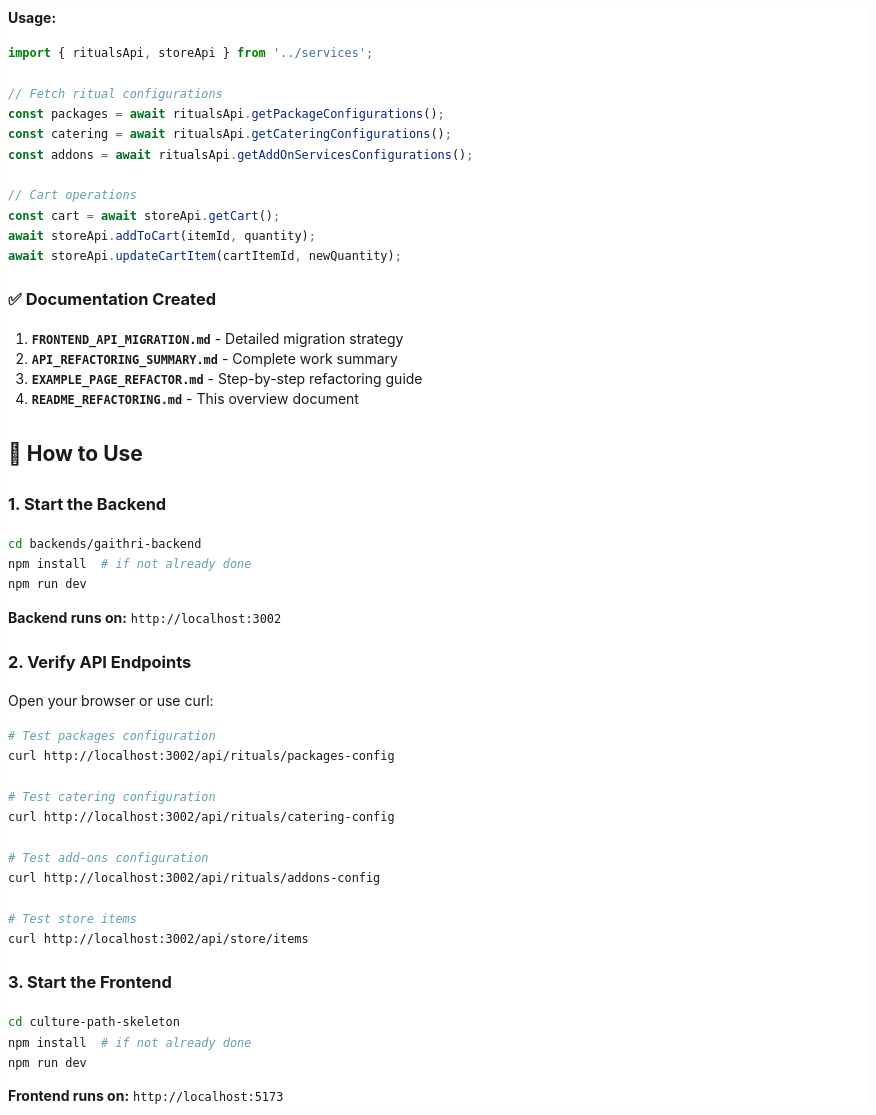 **Usage:**
```javascript
import { ritualsApi, storeApi } from '../services';

// Fetch ritual configurations
const packages = await ritualsApi.getPackageConfigurations();
const catering = await ritualsApi.getCateringConfigurations();
const addons = await ritualsApi.getAddOnServicesConfigurations();

// Cart operations
const cart = await storeApi.getCart();
await storeApi.addToCart(itemId, quantity);
await storeApi.updateCartItem(cartItemId, newQuantity);
```

### ✅ Documentation Created

1. **`FRONTEND_API_MIGRATION.md`** - Detailed migration strategy
2. **`API_REFACTORING_SUMMARY.md`** - Complete work summary
3. **`EXAMPLE_PAGE_REFACTOR.md`** - Step-by-step refactoring guide
4. **`README_REFACTORING.md`** - This overview document

## 🚀 How to Use

### 1. Start the Backend
```bash
cd backends/gaithri-backend
npm install  # if not already done
npm run dev
```
**Backend runs on:** `http://localhost:3002`

### 2. Verify API Endpoints
Open your browser or use curl:
```bash
# Test packages configuration
curl http://localhost:3002/api/rituals/packages-config

# Test catering configuration  
curl http://localhost:3002/api/rituals/catering-config

# Test add-ons configuration
curl http://localhost:3002/api/rituals/addons-config

# Test store items
curl http://localhost:3002/api/store/items
```

### 3. Start the Frontend
```bash
cd culture-path-skeleton
npm install  # if not already done
npm run dev
```
**Frontend runs on:** `http://localhost:5173`
